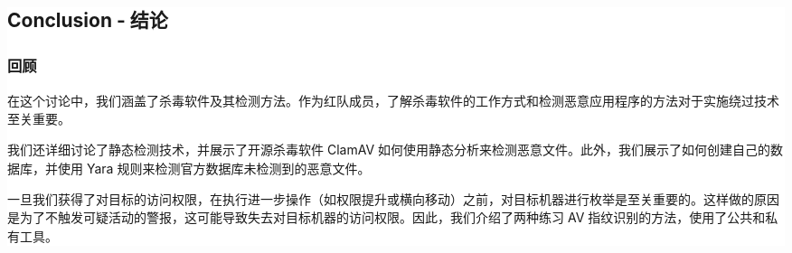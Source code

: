 ## Conclusion - 结论

### 回顾

在这个讨论中，我们涵盖了杀毒软件及其检测方法。作为红队成员，了解杀毒软件的工作方式和检测恶意应用程序的方法对于实施绕过技术至关重要。

我们还详细讨论了静态检测技术，并展示了开源杀毒软件 ClamAV 如何使用静态分析来检测恶意文件。此外，我们展示了如何创建自己的数据库，并使用 Yara 规则来检测官方数据库未检测到的恶意文件。

一旦我们获得了对目标的访问权限，在执行进一步操作（如权限提升或横向移动）之前，对目标机器进行枚举是至关重要的。这样做的原因是为了不触发可疑活动的警报，这可能导致失去对目标机器的访问权限。因此，我们介绍了两种练习 AV 指纹识别的方法，使用了公共和私有工具。
